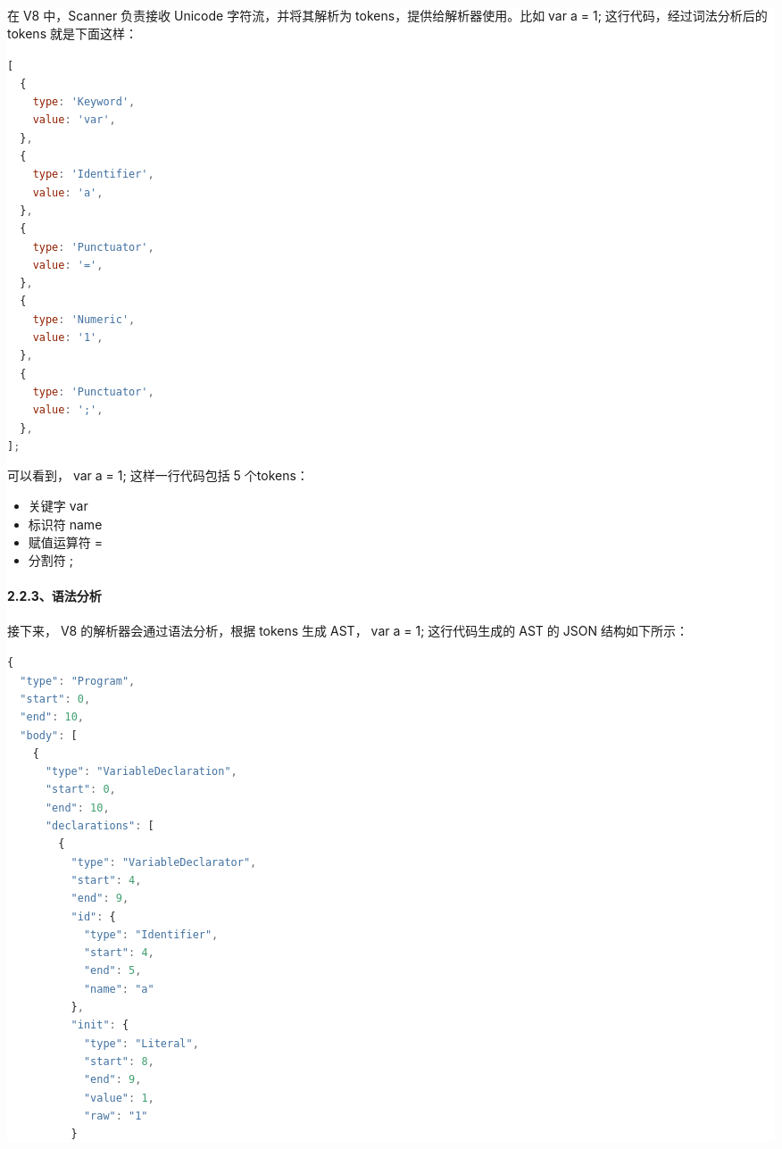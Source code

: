 在 V8 中，Scanner 负责接收 Unicode 字符流，并将其解析为 tokens，提供给解析器使用。比如 var a = 1; 这行代码，经过词法分析后的 tokens 就是下面这样：

```js
[
  {
    type: 'Keyword',
    value: 'var',
  },
  {
    type: 'Identifier',
    value: 'a',
  },
  {
    type: 'Punctuator',
    value: '=',
  },
  {
    type: 'Numeric',
    value: '1',
  },
  {
    type: 'Punctuator',
    value: ';',
  },
];
```

可以看到， var a = 1; 这样一行代码包括 5 个tokens：

- 关键字 var
- 标识符 name
- 赋值运算符 =
- 分割符 ;

#### 2.2.3、语法分析

接下来， V8 的解析器会通过语法分析，根据 tokens 生成 AST， var a = 1; 这行代码生成的 AST 的 JSON 结构如下所示：

```js
{
  "type": "Program",
  "start": 0,
  "end": 10,
  "body": [
    {
      "type": "VariableDeclaration",
      "start": 0,
      "end": 10,
      "declarations": [
        {
          "type": "VariableDeclarator",
          "start": 4,
          "end": 9,
          "id": {
            "type": "Identifier",
            "start": 4,
            "end": 5,
            "name": "a"
          },
          "init": {
            "type": "Literal",
            "start": 8,
            "end": 9,
            "value": 1,
            "raw": "1"
          }
```